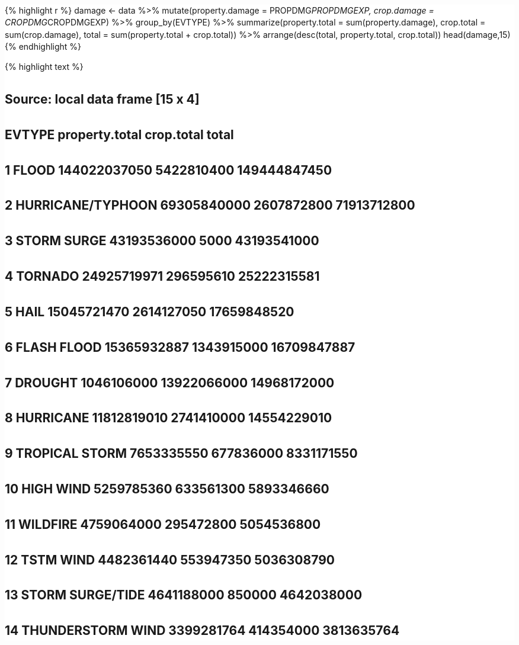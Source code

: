
{% highlight r %}
damage <- data %>%
  mutate(property.damage = PROPDMG*PROPDMGEXP, crop.damage = CROPDMG*CROPDMGEXP) %>%
  group_by(EVTYPE) %>%
  summarize(property.total = sum(property.damage), crop.total = sum(crop.damage), total = sum(property.total + crop.total)) %>%
  arrange(desc(total, property.total, crop.total))
head(damage,15)
{% endhighlight %}



{% highlight text %}
## Source: local data frame [15 x 4]
## 
##               EVTYPE property.total  crop.total        total
## 1              FLOOD   144022037050  5422810400 149444847450
## 2  HURRICANE/TYPHOON    69305840000  2607872800  71913712800
## 3        STORM SURGE    43193536000        5000  43193541000
## 4            TORNADO    24925719971   296595610  25222315581
## 5               HAIL    15045721470  2614127050  17659848520
## 6        FLASH FLOOD    15365932887  1343915000  16709847887
## 7            DROUGHT     1046106000 13922066000  14968172000
## 8          HURRICANE    11812819010  2741410000  14554229010
## 9     TROPICAL STORM     7653335550   677836000   8331171550
## 10         HIGH WIND     5259785360   633561300   5893346660
## 11          WILDFIRE     4759064000   295472800   5054536800
## 12         TSTM WIND     4482361440   553947350   5036308790
## 13  STORM SURGE/TIDE     4641188000      850000   4642038000
## 14 THUNDERSTORM WIND     3399281764   414354000   3813635764